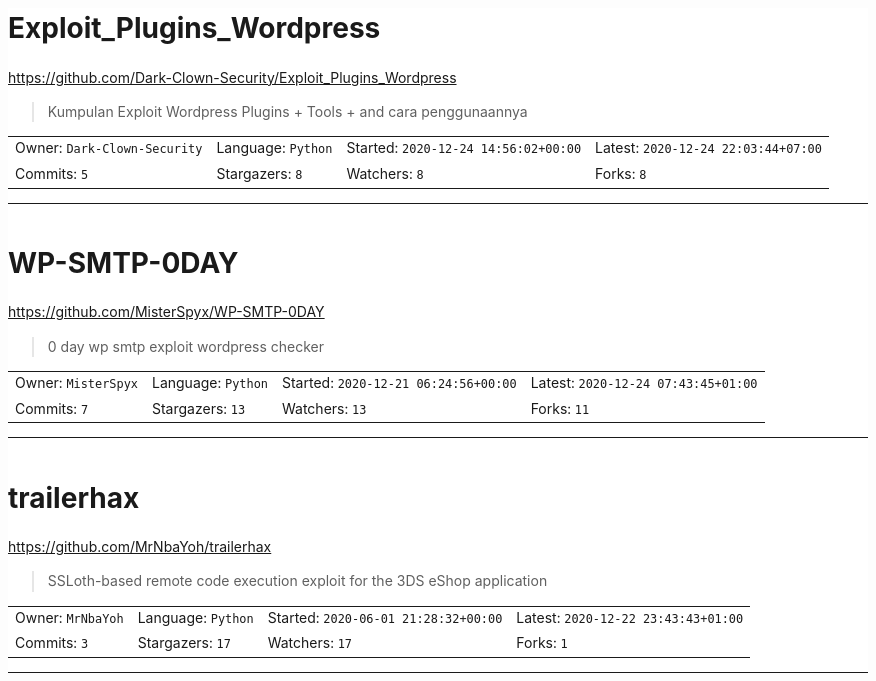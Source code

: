 
# Exploit_Plugins_Wordpress

https://github.com/Dark-Clown-Security/Exploit_Plugins_Wordpress
<blockquote>
Kumpulan Exploit Wordpress Plugins + Tools + and cara penggunaannya
</blockquote>

<table><tr>
<tr><td>Owner: <code>Dark-Clown-Security</code></td>
    <td>Language: <code>Python</code></td>
    <td>Started: <code>2020-12-24 14:56:02+00:00</code></td>
    <td>Latest: <code>2020-12-24 22:03:44+07:00</code></td></tr>
<tr><td>Commits: <code>5</code></td>
    <td>Stargazers: <code>8</code></td>
    <td>Watchers: <code>8</code></td>
    <td>Forks: <code>8</code></td></tr>
</table>

---

# WP-SMTP-0DAY

https://github.com/MisterSpyx/WP-SMTP-0DAY
<blockquote>
0 day wp smtp exploit wordpress checker
</blockquote>

<table><tr>
<tr><td>Owner: <code>MisterSpyx</code></td>
    <td>Language: <code>Python</code></td>
    <td>Started: <code>2020-12-21 06:24:56+00:00</code></td>
    <td>Latest: <code>2020-12-24 07:43:45+01:00</code></td></tr>
<tr><td>Commits: <code>7</code></td>
    <td>Stargazers: <code>13</code></td>
    <td>Watchers: <code>13</code></td>
    <td>Forks: <code>11</code></td></tr>
</table>

---

# trailerhax

https://github.com/MrNbaYoh/trailerhax
<blockquote>
SSLoth-based remote code execution exploit for the 3DS eShop application
</blockquote>

<table><tr>
<tr><td>Owner: <code>MrNbaYoh</code></td>
    <td>Language: <code>Python</code></td>
    <td>Started: <code>2020-06-01 21:28:32+00:00</code></td>
    <td>Latest: <code>2020-12-22 23:43:43+01:00</code></td></tr>
<tr><td>Commits: <code>3</code></td>
    <td>Stargazers: <code>17</code></td>
    <td>Watchers: <code>17</code></td>
    <td>Forks: <code>1</code></td></tr>
</table>

---
